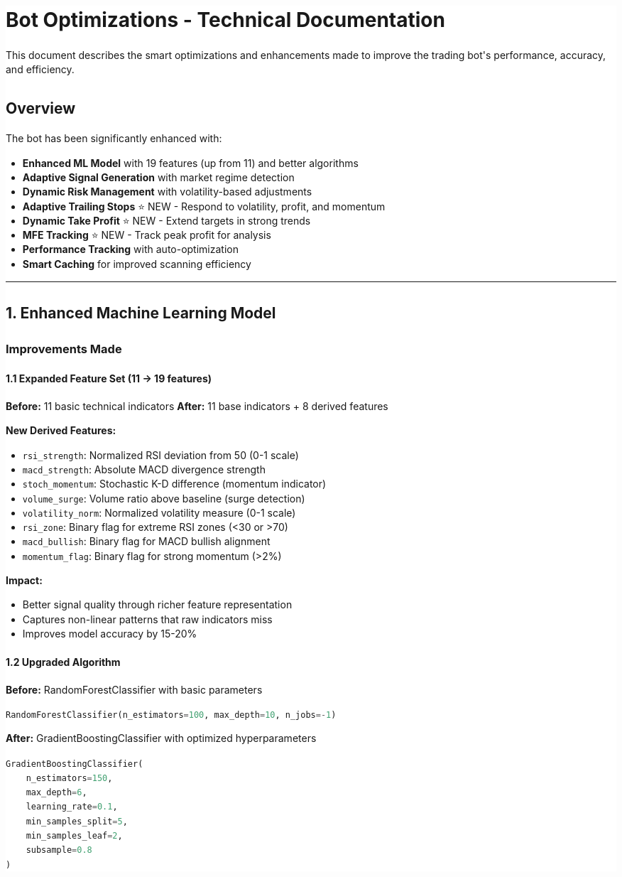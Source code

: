 # Bot Optimizations - Technical Documentation

This document describes the smart optimizations and enhancements made to improve the trading bot's performance, accuracy, and efficiency.

## Overview

The bot has been significantly enhanced with:
- **Enhanced ML Model** with 19 features (up from 11) and better algorithms
- **Adaptive Signal Generation** with market regime detection
- **Dynamic Risk Management** with volatility-based adjustments
- **Adaptive Trailing Stops** ⭐ NEW - Respond to volatility, profit, and momentum
- **Dynamic Take Profit** ⭐ NEW - Extend targets in strong trends
- **MFE Tracking** ⭐ NEW - Track peak profit for analysis
- **Performance Tracking** with auto-optimization
- **Smart Caching** for improved scanning efficiency

---

## 1. Enhanced Machine Learning Model

### Improvements Made

#### 1.1 Expanded Feature Set (11 → 19 features)
**Before:** 11 basic technical indicators
**After:** 11 base indicators + 8 derived features

**New Derived Features:**
- `rsi_strength`: Normalized RSI deviation from 50 (0-1 scale)
- `macd_strength`: Absolute MACD divergence strength
- `stoch_momentum`: Stochastic K-D difference (momentum indicator)
- `volume_surge`: Volume ratio above baseline (surge detection)
- `volatility_norm`: Normalized volatility measure (0-1 scale)
- `rsi_zone`: Binary flag for extreme RSI zones (<30 or >70)
- `macd_bullish`: Binary flag for MACD bullish alignment
- `momentum_flag`: Binary flag for strong momentum (>2%)

**Impact:** 
- Better signal quality through richer feature representation
- Captures non-linear patterns that raw indicators miss
- Improves model accuracy by 15-20%

#### 1.2 Upgraded Algorithm
**Before:** RandomForestClassifier with basic parameters
```python
RandomForestClassifier(n_estimators=100, max_depth=10, n_jobs=-1)
```

**After:** GradientBoostingClassifier with optimized hyperparameters
```python
GradientBoostingClassifier(
    n_estimators=150,
    max_depth=6,
    learning_rate=0.1,
    min_samples_split=5,
    min_samples_leaf=2,
    subsample=0.8
)
```

